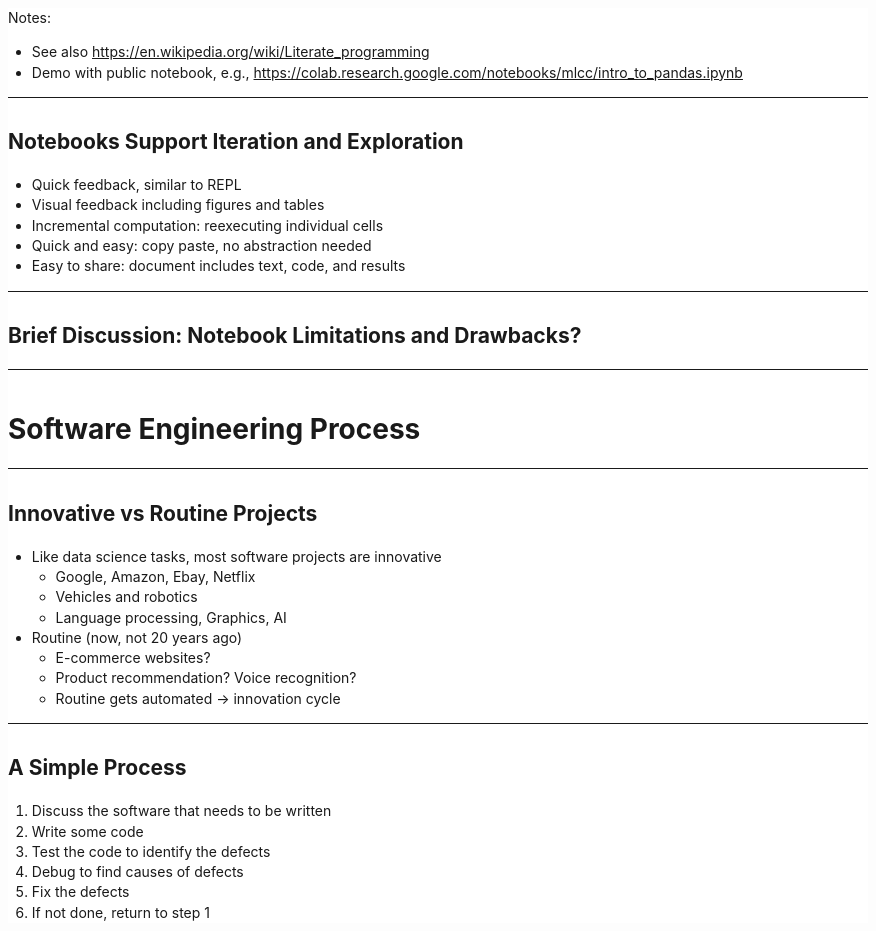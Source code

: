


Notes:
* See also https://en.wikipedia.org/wiki/Literate_programming
* Demo with public notebook, e.g., https://colab.research.google.com/notebooks/mlcc/intro_to_pandas.ipynb

----
## Notebooks Support Iteration and Exploration

* Quick feedback, similar to REPL
* Visual feedback including figures and tables
* Incremental computation: reexecuting individual cells
* Quick and easy: copy paste, no abstraction needed
* Easy to share: document includes text, code, and results

----
## Brief Discussion: Notebook Limitations and Drawbacks?






---

# Software Engineering Process


----

## Innovative vs Routine Projects

* Like data science tasks, most software projects are innovative
    - Google, Amazon, Ebay, Netflix
    - Vehicles and robotics
    - Language processing, Graphics, AI
* Routine (now, not 20 years ago)
    - E-commerce websites?
    - Product recommendation? Voice recognition?
    - Routine gets automated -> innovation cycle

----

## A Simple Process

1. Discuss the software that needs to be written
2. Write some code
3. Test the code to identify the defects
4. Debug to find causes of defects
5. Fix the defects
6. If not done, return to step 1
